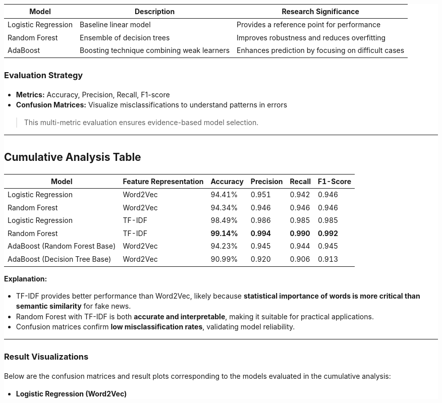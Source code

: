| Model | Description | Research Significance |
| --- | --- | --- |
| Logistic Regression | Baseline linear model | Provides a reference point for performance |
| Random Forest | Ensemble of decision trees | Improves robustness and reduces overfitting |
| AdaBoost | Boosting technique combining weak learners | Enhances prediction by focusing on difficult cases |

### Evaluation Strategy

- **Metrics:** Accuracy, Precision, Recall, F1-score  
- **Confusion Matrices:** Visualize misclassifications to understand patterns in errors

> This multi-metric evaluation ensures evidence-based model selection.

---

## Cumulative Analysis Table

| Model | Feature Representation | Accuracy | Precision | Recall | F1-Score |
| --- | --- | --- | --- | --- | --- |
| Logistic Regression | Word2Vec | 94.41% | 0.951 | 0.942 | 0.946 |
| Random Forest | Word2Vec | 94.34% | 0.946 | 0.946 | 0.946 |
| Logistic Regression | TF-IDF | 98.49% | 0.986 | 0.985 | 0.985 |
| Random Forest | TF-IDF | **99.14%** | **0.994** | **0.990** | **0.992** |
| AdaBoost (Random Forest Base) | Word2Vec | 94.23% | 0.945 | 0.944 | 0.945 |
| AdaBoost (Decision Tree Base) | Word2Vec | 90.99% | 0.920 | 0.906 | 0.913 |

**Explanation:**  

- TF-IDF provides better performance than Word2Vec, likely because **statistical importance of words is more critical than semantic similarity** for fake news.  
- Random Forest with TF-IDF is both **accurate and interpretable**, making it suitable for practical applications.  
- Confusion matrices confirm **low misclassification rates**, validating model reliability.

---

### Result Visualizations

Below are the confusion matrices and result plots corresponding to the models evaluated in the cumulative analysis:

- **Logistic Regression (Word2Vec)**  